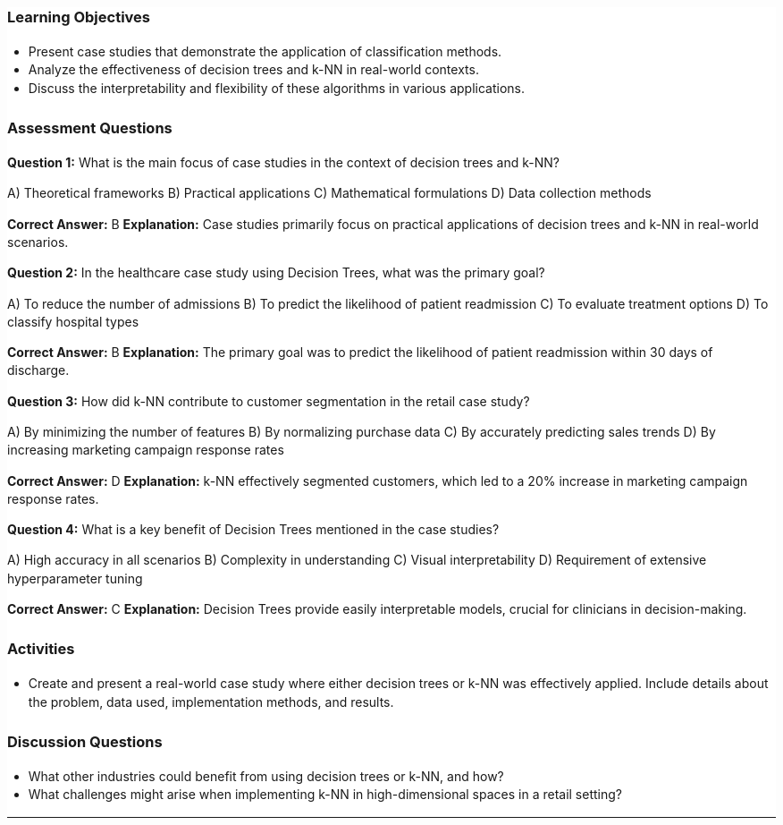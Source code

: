 ### Learning Objectives
- Present case studies that demonstrate the application of classification methods.
- Analyze the effectiveness of decision trees and k-NN in real-world contexts.
- Discuss the interpretability and flexibility of these algorithms in various applications.

### Assessment Questions

**Question 1:** What is the main focus of case studies in the context of decision trees and k-NN?

  A) Theoretical frameworks
  B) Practical applications
  C) Mathematical formulations
  D) Data collection methods

**Correct Answer:** B
**Explanation:** Case studies primarily focus on practical applications of decision trees and k-NN in real-world scenarios.

**Question 2:** In the healthcare case study using Decision Trees, what was the primary goal?

  A) To reduce the number of admissions
  B) To predict the likelihood of patient readmission
  C) To evaluate treatment options
  D) To classify hospital types

**Correct Answer:** B
**Explanation:** The primary goal was to predict the likelihood of patient readmission within 30 days of discharge.

**Question 3:** How did k-NN contribute to customer segmentation in the retail case study?

  A) By minimizing the number of features
  B) By normalizing purchase data
  C) By accurately predicting sales trends
  D) By increasing marketing campaign response rates

**Correct Answer:** D
**Explanation:** k-NN effectively segmented customers, which led to a 20% increase in marketing campaign response rates.

**Question 4:** What is a key benefit of Decision Trees mentioned in the case studies?

  A) High accuracy in all scenarios
  B) Complexity in understanding
  C) Visual interpretability
  D) Requirement of extensive hyperparameter tuning

**Correct Answer:** C
**Explanation:** Decision Trees provide easily interpretable models, crucial for clinicians in decision-making.

### Activities
- Create and present a real-world case study where either decision trees or k-NN was effectively applied. Include details about the problem, data used, implementation methods, and results.

### Discussion Questions
- What other industries could benefit from using decision trees or k-NN, and how?
- What challenges might arise when implementing k-NN in high-dimensional spaces in a retail setting?

---